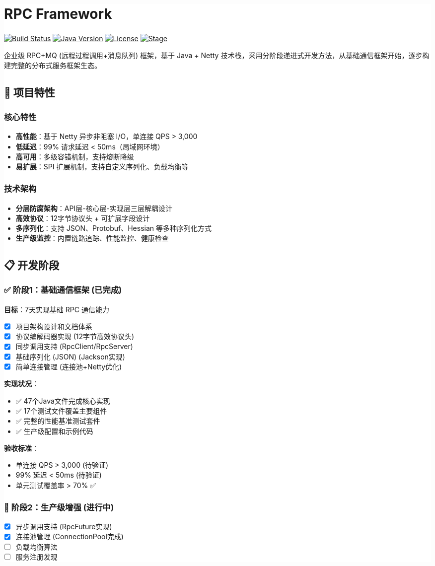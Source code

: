 # RPC Framework

[![Build Status](https://img.shields.io/badge/build-planning-yellow.svg)](https://github.com/xuweizhengo/rpc-framework)
[![Java Version](https://img.shields.io/badge/java-8%2B-blue.svg)](https://www.oracle.com/java/)
[![License](https://img.shields.io/badge/license-MIT-green.svg)](LICENSE)
[![Stage](https://img.shields.io/badge/stage-1%20complete-brightgreen.svg)](docs/reference/examples/rpc-milestone-roadmap.md)

企业级 RPC+MQ (远程过程调用+消息队列) 框架，基于 Java + Netty 技术栈，采用分阶段递进式开发方法，从基础通信框架开始，逐步构建完整的分布式服务框架生态。

## 🚀 项目特性

### 核心特性
- **高性能**：基于 Netty 异步非阻塞 I/O，单连接 QPS > 3,000
- **低延迟**：99% 请求延迟 < 50ms（局域网环境）
- **高可用**：多级容错机制，支持熔断降级
- **易扩展**：SPI 扩展机制，支持自定义序列化、负载均衡等

### 技术架构
- **分层防腐架构**：API层-核心层-实现层三层解耦设计
- **高效协议**：12字节协议头 + 可扩展字段设计
- **多序列化**：支持 JSON、Protobuf、Hessian 等多种序列化方式
- **生产级监控**：内置链路追踪、性能监控、健康检查

## 📋 开发阶段

### ✅ 阶段1：基础通信框架 (已完成)
**目标**：7天实现基础 RPC 通信能力
- [x] 项目架构设计和文档体系
- [x] 协议编解码器实现 (12字节高效协议头)
- [x] 同步调用支持 (RpcClient/RpcServer)
- [x] 基础序列化 (JSON) (Jackson实现)
- [x] 简单连接管理 (连接池+Netty优化)

**实现状况**：
- ✅ 47个Java文件完成核心实现
- ✅ 17个测试文件覆盖主要组件  
- ✅ 完整的性能基准测试套件
- ✅ 生产级配置和示例代码

**验收标准**：
- 单连接 QPS > 3,000 (待验证)
- 99% 延迟 < 50ms (待验证)
- 单元测试覆盖率 > 70% ✅

### 🔶 阶段2：生产级增强 (进行中)
- [x] 异步调用支持 (RpcFuture实现)
- [x] 连接池管理 (ConnectionPool完成)
- [ ] 负载均衡算法
- [ ] 服务注册发现
